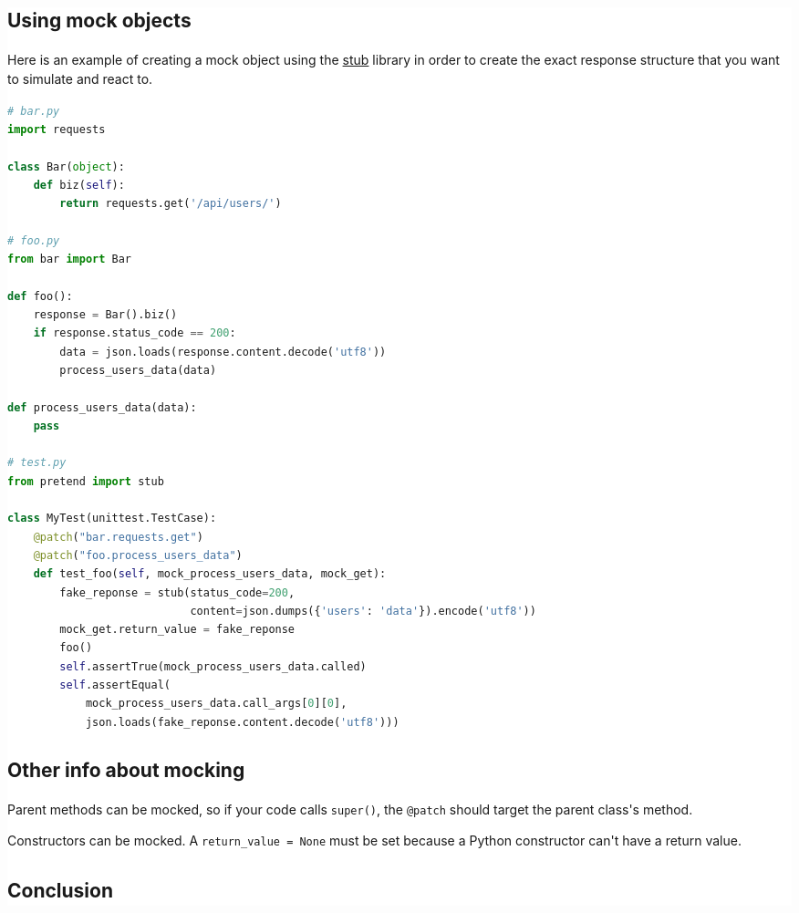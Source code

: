 ## Using mock objects

Here is an example of creating a mock object using the [stub](https://github.com/alex/pretend) library in order to create the exact response structure that you want to simulate and react to.

```python
# bar.py
import requests

class Bar(object):
    def biz(self):
        return requests.get('/api/users/')

# foo.py
from bar import Bar

def foo():
    response = Bar().biz()
    if response.status_code == 200:
        data = json.loads(response.content.decode('utf8'))
        process_users_data(data)

def process_users_data(data):
    pass

# test.py
from pretend import stub

class MyTest(unittest.TestCase):
    @patch("bar.requests.get")
    @patch("foo.process_users_data")
    def test_foo(self, mock_process_users_data, mock_get):
        fake_reponse = stub(status_code=200,
                            content=json.dumps({'users': 'data'}).encode('utf8'))
        mock_get.return_value = fake_reponse
        foo()
        self.assertTrue(mock_process_users_data.called)
        self.assertEqual(
            mock_process_users_data.call_args[0][0],
            json.loads(fake_reponse.content.decode('utf8')))
```

## Other info about mocking

Parent methods can be mocked, so if your code calls `super()`, the `@patch` should target the parent class's method.

Constructors can be mocked. A `return_value = None` must be set because a Python constructor can't have  a return value.

## Conclusion
